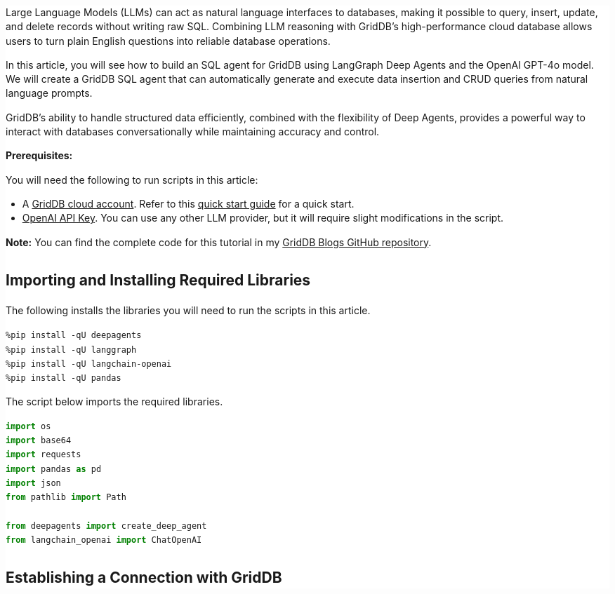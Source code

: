 

Large Language Models (LLMs) can act as natural language interfaces to databases, making it possible to query, insert, update, and delete records without writing raw SQL. Combining LLM reasoning with GridDB’s high-performance cloud database allows users to turn plain English questions into reliable database operations.

In this article, you will see how to build an SQL agent for GridDB using LangGraph Deep Agents and the OpenAI GPT-4o model. We will create a GridDB SQL agent that can automatically generate and execute data insertion and CRUD queries from natural language prompts.

GridDB’s ability to handle structured data efficiently, combined with the flexibility of Deep Agents, provides a powerful way to interact with databases conversationally while maintaining accuracy and control.

**Prerequisites:**

You will need the following to run scripts in this article:

* A [GridDB cloud account](https://www.global.toshiba/ww/products-solutions/ai-iot/griddb/product/griddb-cloud.html). Refer to this [quick start guide](https://griddb.net/en/blog/griddb-cloud-quick-start-guide/) for a quick start.
* [OpenAI API Key](https://platform.openai.com/api-keys). You can use any other LLM provider, but it will require slight modifications in the script.

**Note:** You can find the complete code for this tutorial in my [GridDB Blogs GitHub repository](https://github.com/usmanmalik57/GridDB-Blogs/tree/main/Creating%20an%20SQL%20Agent%20for%20GridDB%20Using%20OpenAI%20%26%20DeepAgents%20Library).

## Importing and Installing Required Libraries

The following installs the libraries you will need to run the scripts in this article.

```
%pip install -qU deepagents
%pip install -qU langgraph
%pip install -qU langchain-openai
%pip install -qU pandas
```

The script below imports the required libraries.

```python
import os
import base64
import requests
import pandas as pd
import json
from pathlib import Path

from deepagents import create_deep_agent
from langchain_openai import ChatOpenAI

```

## Establishing a Connection with GridDB
